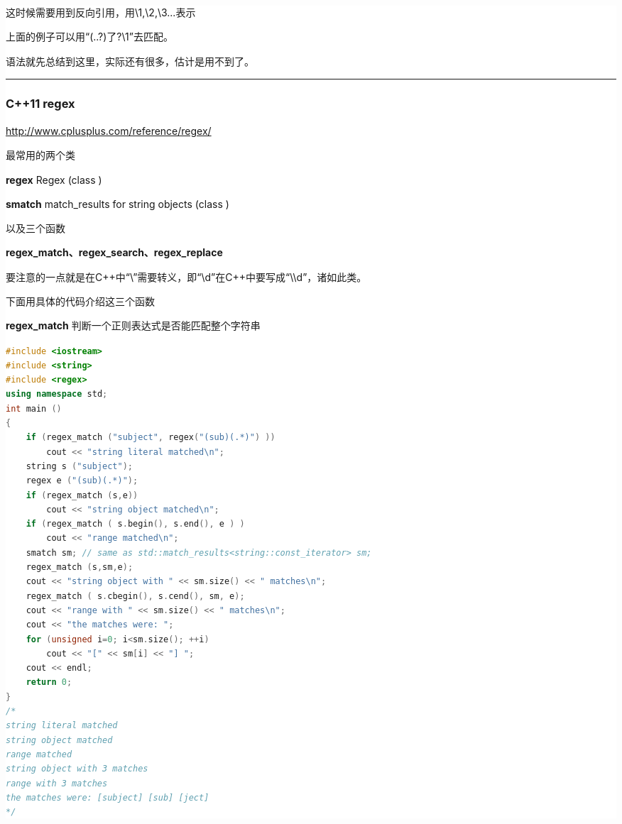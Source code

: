 这时候需要用到反向引用，用\1,\2,\3...表示

上面的例子可以用“(..?)了?\1”去匹配。

语法就先总结到这里，实际还有很多，估计是用不到了。

------

### **C++11 regex**

http://www.cplusplus.com/reference/regex/

最常用的两个类

**regex** Regex (class )

**smatch** match_results for string objects (class )

以及三个函数

**regex_match、regex_search、regex_replace**

要注意的一点就是在C++中“\”需要转义，即“\d”在C++中要写成“\\\d”，诸如此类。

下面用具体的代码介绍这三个函数

**regex_match** 判断一个正则表达式是否能匹配整个字符串

``` C++
#include <iostream>
#include <string>
#include <regex>
using namespace std;
int main ()
{
    if (regex_match ("subject", regex("(sub)(.*)") ))
        cout << "string literal matched\n";
    string s ("subject");
    regex e ("(sub)(.*)");
    if (regex_match (s,e))
        cout << "string object matched\n";
    if (regex_match ( s.begin(), s.end(), e ) )
        cout << "range matched\n";
    smatch sm; // same as std::match_results<string::const_iterator> sm;
    regex_match (s,sm,e);
    cout << "string object with " << sm.size() << " matches\n";
    regex_match ( s.cbegin(), s.cend(), sm, e);
    cout << "range with " << sm.size() << " matches\n";
    cout << "the matches were: ";
    for (unsigned i=0; i<sm.size(); ++i)
        cout << "[" << sm[i] << "] ";
    cout << endl;
    return 0;
} 
/* 
string literal matched 
string object matched
range matched 
string object with 3 matches
range with 3 matches
the matches were: [subject] [sub] [ject] 
*/
```
